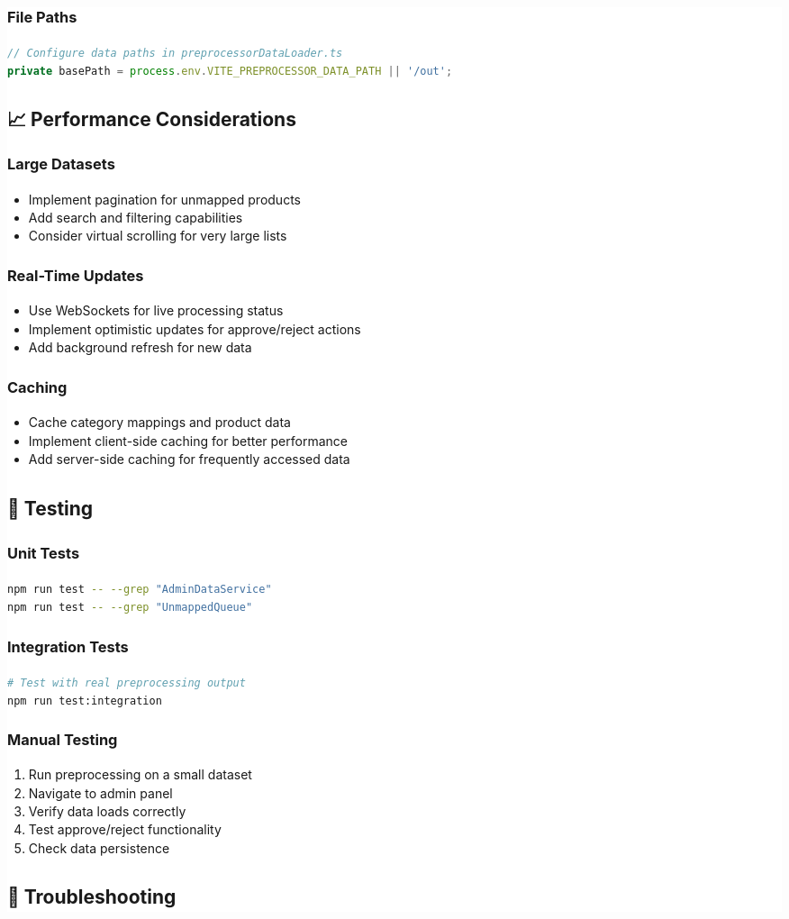 ### File Paths

```typescript
// Configure data paths in preprocessorDataLoader.ts
private basePath = process.env.VITE_PREPROCESSOR_DATA_PATH || '/out';
```

## 📈 Performance Considerations

### Large Datasets

- Implement pagination for unmapped products
- Add search and filtering capabilities
- Consider virtual scrolling for very large lists

### Real-Time Updates

- Use WebSockets for live processing status
- Implement optimistic updates for approve/reject actions
- Add background refresh for new data

### Caching

- Cache category mappings and product data
- Implement client-side caching for better performance
- Add server-side caching for frequently accessed data

## 🧪 Testing

### Unit Tests

```bash
npm run test -- --grep "AdminDataService"
npm run test -- --grep "UnmappedQueue"
```

### Integration Tests

```bash
# Test with real preprocessing output
npm run test:integration
```

### Manual Testing

1. Run preprocessing on a small dataset
2. Navigate to admin panel
3. Verify data loads correctly
4. Test approve/reject functionality
5. Check data persistence

## 🚨 Troubleshooting
